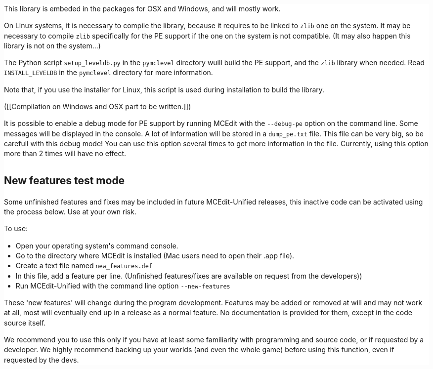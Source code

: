 This library is embeded in the packages for OSX and Windows, and will mostly work.

On Linux systems, it is necessary to compile the library, because it requires to be linked to `zlib` one on the system.
It may be necessary to compile `zlib` specifically for the PE support if the one on the system is not compatible. (It may also happen this library is not on the system...)

The Python script `setup_leveldb.py` in the `pymclevel` directory wuill build the PE support, and the `zlib` library when needed.
Read `INSTALL_LEVELDB` in the `pymclevel` directory for more information.

Note that, if you use the installer for Linux, this script is used during installation to build the library.

([[Compilation on Windows and OSX part to be written.]])

It is possible to enable a debug mode for PE support by running MCEdit with the `--debug-pe` option on the command line.
Some messages will be displayed in the console. A lot of information will be stored in a `dump_pe.txt` file. This file can be very big, so be carefull with this debug mode!
You can use this option several times to get more information in the file. Currently, using this option more than 2 times will have no effect.

## New features test mode

Some unfinished features and fixes may be included in future MCEdit-Unified releases, this inactive code can be activated using the process below. Use at your own risk.

To use:

* Open your operating system's command console.
* Go to the directory where MCEdit is installed (Mac users need to open their .app file).
* Create a text file named `new_features.def`
* In this file, add a feature per line. (Unfinished features/fixes are available on request from the developers))
* Run MCEdit-Unified with the command line option `--new-features`

These 'new features' will change during the program development. Features may be added or removed at will and may not work at all, most will eventually end up in a release as a normal feature. No documentation is provided for them, except in the code source itself.

We recommend you to use this only if you have at least some familiarity with programming and source code, or if requested by a developer.
We highly recommend backing up your worlds (and even the whole game) before using this function, even if requested by the devs.

